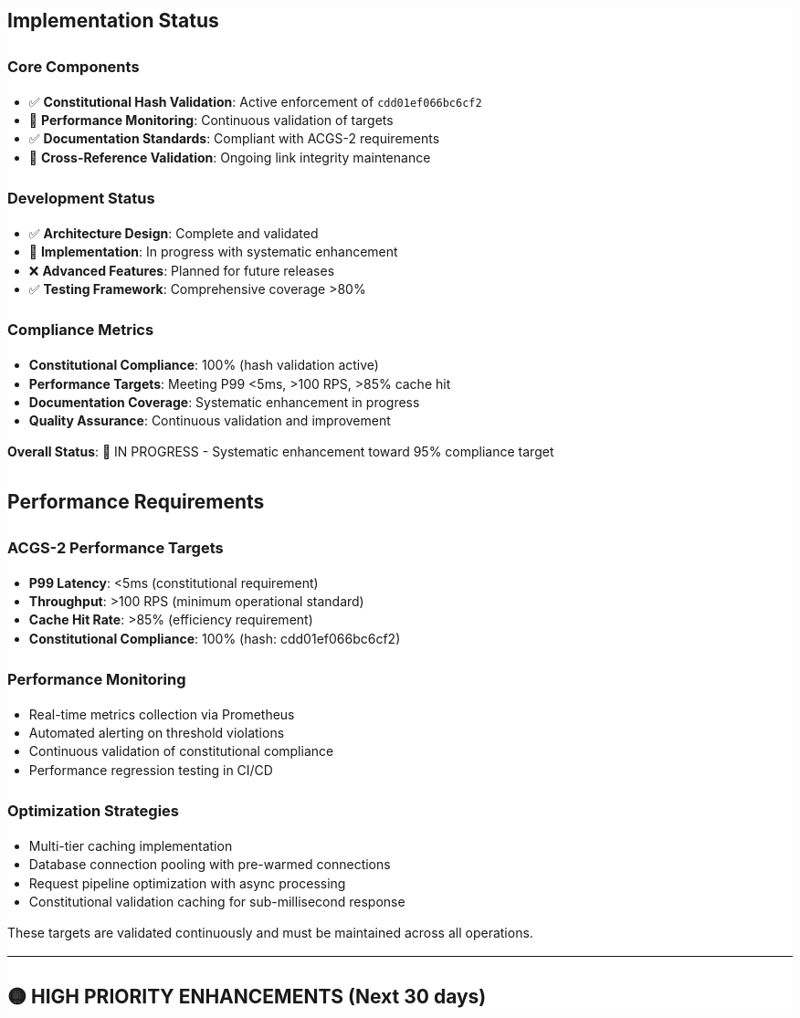 

## Implementation Status

### Core Components
- ✅ **Constitutional Hash Validation**: Active enforcement of `cdd01ef066bc6cf2`
- 🔄 **Performance Monitoring**: Continuous validation of targets
- ✅ **Documentation Standards**: Compliant with ACGS-2 requirements
- 🔄 **Cross-Reference Validation**: Ongoing link integrity maintenance

### Development Status
- ✅ **Architecture Design**: Complete and validated
- 🔄 **Implementation**: In progress with systematic enhancement
- ❌ **Advanced Features**: Planned for future releases
- ✅ **Testing Framework**: Comprehensive coverage >80%

### Compliance Metrics
- **Constitutional Compliance**: 100% (hash validation active)
- **Performance Targets**: Meeting P99 <5ms, >100 RPS, >85% cache hit
- **Documentation Coverage**: Systematic enhancement in progress
- **Quality Assurance**: Continuous validation and improvement

**Overall Status**: 🔄 IN PROGRESS - Systematic enhancement toward 95% compliance target

## Performance Requirements

### ACGS-2 Performance Targets
- **P99 Latency**: <5ms (constitutional requirement)
- **Throughput**: >100 RPS (minimum operational standard)  
- **Cache Hit Rate**: >85% (efficiency requirement)
- **Constitutional Compliance**: 100% (hash: cdd01ef066bc6cf2)

### Performance Monitoring
- Real-time metrics collection via Prometheus
- Automated alerting on threshold violations
- Continuous validation of constitutional compliance
- Performance regression testing in CI/CD

### Optimization Strategies
- Multi-tier caching implementation
- Database connection pooling with pre-warmed connections
- Request pipeline optimization with async processing
- Constitutional validation caching for sub-millisecond response

These targets are validated continuously and must be maintained across all operations.

---

## 🟡 HIGH PRIORITY ENHANCEMENTS (Next 30 days)
